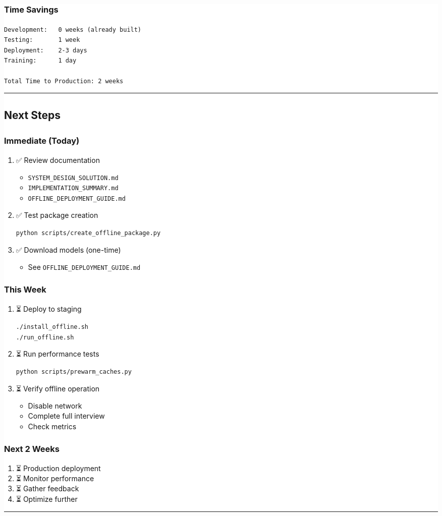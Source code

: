 ### Time Savings

```
Development:   0 weeks (already built)
Testing:       1 week
Deployment:    2-3 days
Training:      1 day

Total Time to Production: 2 weeks
```

---

## Next Steps

### Immediate (Today)

1. ✅ Review documentation
   - `SYSTEM_DESIGN_SOLUTION.md`
   - `IMPLEMENTATION_SUMMARY.md`
   - `OFFLINE_DEPLOYMENT_GUIDE.md`

2. ✅ Test package creation
   ```bash
   python scripts/create_offline_package.py
   ```

3. ✅ Download models (one-time)
   - See `OFFLINE_DEPLOYMENT_GUIDE.md`

### This Week

1. ⏳ Deploy to staging
   ```bash
   ./install_offline.sh
   ./run_offline.sh
   ```

2. ⏳ Run performance tests
   ```bash
   python scripts/prewarm_caches.py
   ```

3. ⏳ Verify offline operation
   - Disable network
   - Complete full interview
   - Check metrics

### Next 2 Weeks

1. ⏳ Production deployment
2. ⏳ Monitor performance
3. ⏳ Gather feedback
4. ⏳ Optimize further

---